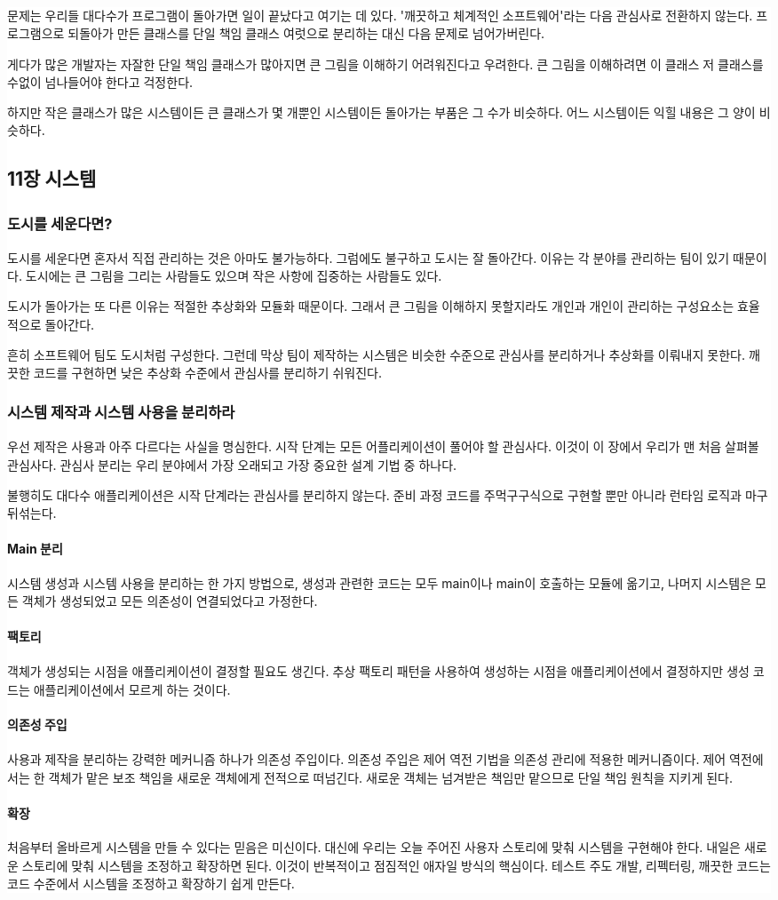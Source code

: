 문제는 우리들 대다수가 프로그램이 돌아가면 일이 끝났다고 여기는 데 있다. '깨끗하고 체계적인 소프트웨어'라는 다음 관심사로 전환하지 않는다. 프로그램으로 되돌아가 만든 클래스를 단일 책임 클래스 여럿으로 분리하는 대신 다음 문제로 넘어가버린다.

게다가 많은 개발자는 자잘한 단일 책임 클래스가 많아지면 큰 그림을 이해하기 어려워진다고 우려한다. 큰 그림을 이해하려면 이 클래스 저 클래스를 수없이 넘나들어야 한다고 걱정한다.

하지만 작은 클래스가 많은 시스템이든 큰 클래스가 몇 개뿐인 시스템이든 돌아가는 부품은 그 수가 비슷하다. 어느 시스템이든 익힐 내용은 그 양이 비슷하다.

## 11장 시스템
### 도시를 세운다면?
도시를 세운다면 혼자서 직접 관리하는 것은 아마도 불가능하다.
그럼에도 불구하고 도시는 잘 돌아간다. 이유는 각 분야를 관리하는 팀이 있기 때문이다.
도시에는 큰 그림을 그리는 사람들도 있으며 작은 사항에 집중하는 사람들도 있다.

도시가 돌아가는 또 다른 이유는 적절한 추상화와 모듈화 때문이다.
그래서 큰 그림을 이해하지 못할지라도 개인과 개인이 관리하는 구성요소는 효율적으로 돌아간다.

흔히 소프트웨어 팀도 도시처럼 구성한다. 그런데 막상 팀이 제작하는 시스템은
비슷한 수준으로 관심사를 분리하거나 추상화를 이뤄내지 못한다.
깨끗한 코드를 구현하면 낮은 추상화 수준에서 관심사를 분리하기 쉬워진다.

### 시스템 제작과 시스템 사용을 분리하라
우선 제작은 사용과 아주 다르다는 사실을 명심한다.
시작 단계는 모든 어플리케이션이 풀어야 할 관심사다.
이것이 이 장에서 우리가 맨 처음 살펴볼 관심사다. 관심사 분리는 우리 분야에서 가장 오래되고
가장 중요한 설계 기법 중 하나다.

불행히도 대다수 애플리케이션은 시작 단계라는 관심사를 분리하지 않는다.
준비 과정 코드를 주먹구구식으로 구현할 뿐만 아니라 런타임 로직과 마구 뒤섞는다.

#### Main 분리
시스템 생성과 시스템 사용을 분리하는 한 가지 방법으로, 생성과 관련한 코드는 모두 main이나 main이 호출하는 모듈에 옮기고,
나머지 시스템은 모든 객체가 생성되었고 모든 의존성이 연결되었다고 가정한다.

#### 팩토리
객체가 생성되는 시점을 애플리케이션이 결정할 필요도 생긴다.
추상 팩토리 패턴을 사용하여 생성하는 시점을 애플리케이션에서 결정하지만
생성 코드는 애플리케이션에서 모르게 하는 것이다.

#### 의존성 주입
사용과 제작을 분리하는 강력한 메커니즘 하나가 의존성 주입이다.
의존성 주입은 제어 역전 기법을 의존성 관리에 적용한 메커니즘이다.
제어 역전에서는 한 객체가 맡은 보조 책임을 새로운 객체에게 전적으로 떠넘긴다.
새로운 객체는 넘겨받은 책임만 맡으므로 단일 책임 원칙을 지키게 된다.

#### 확장
처음부터 올바르게 시스템을 만들 수 있다는 믿음은 미신이다.
대신에 우리는 오늘 주어진 사용자 스토리에 맞춰 시스템을 구현해야 한다.
내일은 새로운 스토리에 맞춰 시스템을 조정하고 확장하면 된다.
이것이 반복적이고 점짐적인 애자일 방식의 핵심이다.
테스트 주도 개발, 리펙터링, 깨끗한 코드는 코드 수준에서 시스템을 조정하고 확장하기 쉽게 만든다.
